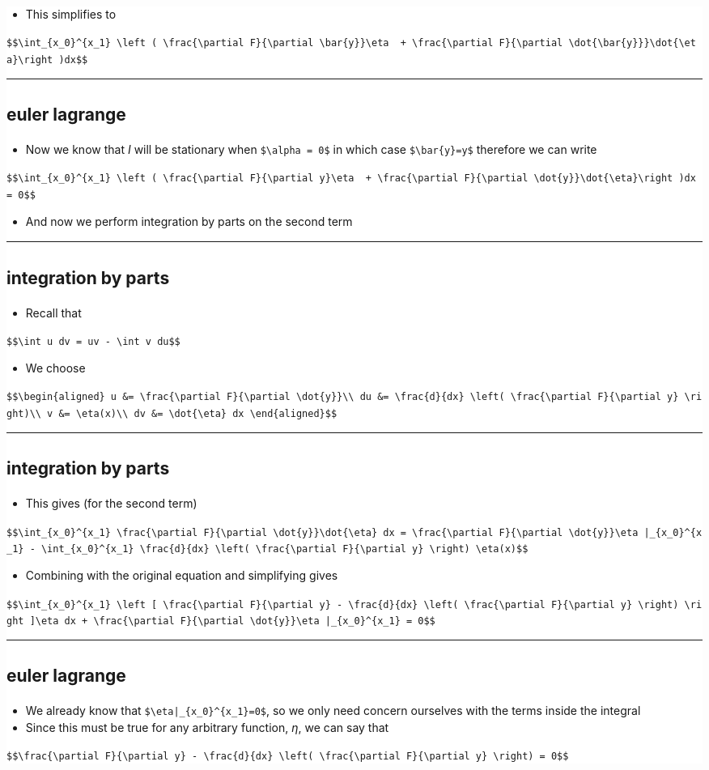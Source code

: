 -   This simplifies to

`$$\int_{x_0}^{x_1} \left ( \frac{\partial F}{\partial \bar{y}}\eta  +
\frac{\partial F}{\partial \dot{\bar{y}}}\dot{\eta}\right )dx$$`

----
## euler lagrange

-   Now we know that *I* will be stationary when `$\alpha = 0$` in which case `$\bar{y}=y$` therefore we can write

`$$\int_{x_0}^{x_1} \left ( \frac{\partial F}{\partial y}\eta  +
\frac{\partial F}{\partial \dot{y}}\dot{\eta}\right )dx = 0$$`
  
-   And now we perform integration by parts on the second term

----
## integration by parts

-   Recall that

`$$\int u dv = uv - \int v du$$`

-   We choose

`$$\begin{aligned}
  u &= \frac{\partial F}{\partial \dot{y}}\\
  du &= \frac{d}{dx} \left( \frac{\partial F}{\partial y} \right)\\
  v &= \eta(x)\\
  dv &= \dot{\eta} dx
\end{aligned}$$`

----
## integration by parts

-   This gives (for the second term)

`$$\int_{x_0}^{x_1} \frac{\partial F}{\partial \dot{y}}\dot{\eta} dx = \frac{\partial F}{\partial \dot{y}}\eta |_{x_0}^{x_1} - \int_{x_0}^{x_1} \frac{d}{dx} \left( \frac{\partial F}{\partial y} \right) \eta(x)$$`

-   Combining with the original equation and simplifying gives
 
`$$\int_{x_0}^{x_1} \left [ \frac{\partial F}{\partial y} - \frac{d}{dx} \left( \frac{\partial F}{\partial y} \right) \right ]\eta dx + \frac{\partial F}{\partial \dot{y}}\eta |_{x_0}^{x_1} = 0$$`

----
## euler lagrange

-   We already know that `$\eta|_{x_0}^{x_1}=0$`, so we only need concern ourselves with the terms inside the integral
-   Since this must be true for any arbitrary function, $\eta$, we can say that

`$$\frac{\partial F}{\partial y} - \frac{d}{dx} \left( \frac{\partial F}{\partial y} \right) = 0$$`
